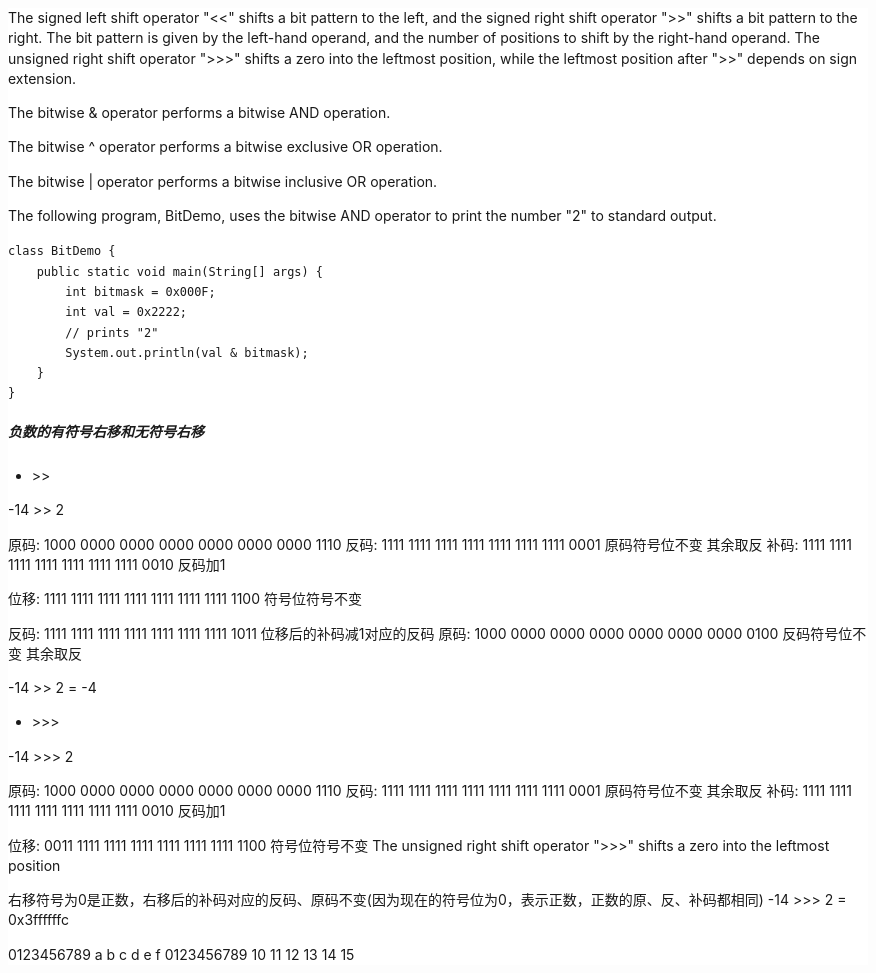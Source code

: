 The signed left shift operator "<<" shifts a bit pattern to the left, and the signed right shift operator ">>" shifts a bit pattern to the right. The bit pattern is given by the left-hand operand, and the number of positions to shift by the right-hand operand. The unsigned right shift operator ">>>" shifts a zero into the leftmost position, while the leftmost position after ">>" depends on sign extension.

The bitwise & operator performs a bitwise AND operation.

The bitwise ^ operator performs a bitwise exclusive OR operation.

The bitwise | operator performs a bitwise inclusive OR operation.

The following program, BitDemo, uses the bitwise AND operator to print the number "2" to standard output.

```
class BitDemo {
    public static void main(String[] args) {
        int bitmask = 0x000F;
        int val = 0x2222;
        // prints "2"
        System.out.println(val & bitmask);
    }
}
```


##### 负数的有符号右移和无符号右移

- \>\>  

-14 >> 2

原码: 1000 0000 0000 0000 0000 0000 0000 1110
反码: 1111 1111 1111 1111 1111 1111 1111 0001 原码符号位不变 其余取反
补码: 1111 1111 1111 1111 1111 1111 1111 0010 反码加1

位移: 1111 1111 1111 1111 1111 1111 1111 1100 符号位符号不变

反码: 1111 1111 1111 1111 1111 1111 1111 1011 位移后的补码减1对应的反码 
原码: 1000 0000 0000 0000 0000 0000 0000 0100 反码符号位不变 其余取反

-14 >> 2 = -4 

- \>\>\>  

-14 >>> 2

原码: 1000 0000 0000 0000 0000 0000 0000 1110
反码: 1111 1111 1111 1111 1111 1111 1111 0001 原码符号位不变 其余取反
补码: 1111 1111 1111 1111 1111 1111 1111 0010 反码加1

位移: 0011 1111 1111 1111 1111 1111 1111 1100 符号位符号不变 The unsigned right shift operator ">>>" shifts a zero into the leftmost position

右移符号为0是正数，右移后的补码对应的反码、原码不变(因为现在的符号位为0，表示正数，正数的原、反、补码都相同)
-14 >>> 2 = 0x3ffffffc

0123456789 a  b  c  d  e  f
0123456789 10 11 12 13 14 15
